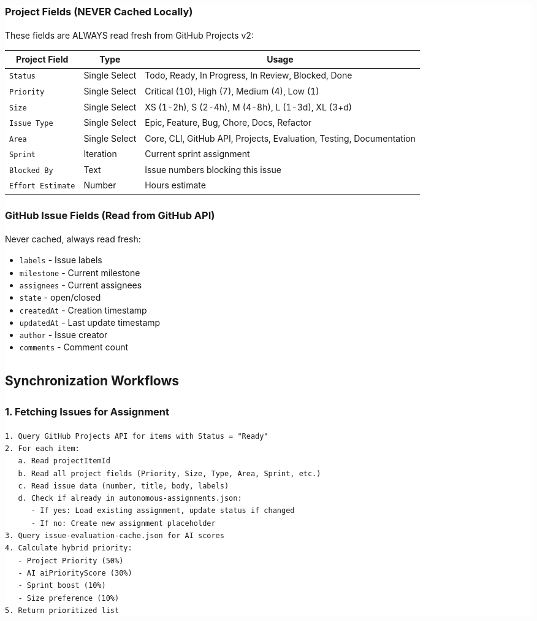 ### Project Fields (NEVER Cached Locally)

These fields are ALWAYS read fresh from GitHub Projects v2:

| Project Field | Type | Usage |
|---------------|------|-------|
| `Status` | Single Select | Todo, Ready, In Progress, In Review, Blocked, Done |
| `Priority` | Single Select | Critical (10), High (7), Medium (4), Low (1) |
| `Size` | Single Select | XS (1-2h), S (2-4h), M (4-8h), L (1-3d), XL (3+d) |
| `Issue Type` | Single Select | Epic, Feature, Bug, Chore, Docs, Refactor |
| `Area` | Single Select | Core, CLI, GitHub API, Projects, Evaluation, Testing, Documentation |
| `Sprint` | Iteration | Current sprint assignment |
| `Blocked By` | Text | Issue numbers blocking this issue |
| `Effort Estimate` | Number | Hours estimate |

### GitHub Issue Fields (Read from GitHub API)

Never cached, always read fresh:
- `labels` - Issue labels
- `milestone` - Current milestone
- `assignees` - Current assignees
- `state` - open/closed
- `createdAt` - Creation timestamp
- `updatedAt` - Last update timestamp
- `author` - Issue creator
- `comments` - Comment count

## Synchronization Workflows

### 1. Fetching Issues for Assignment

```
1. Query GitHub Projects API for items with Status = "Ready"
2. For each item:
   a. Read projectItemId
   b. Read all project fields (Priority, Size, Type, Area, Sprint, etc.)
   c. Read issue data (number, title, body, labels)
   d. Check if already in autonomous-assignments.json:
      - If yes: Load existing assignment, update status if changed
      - If no: Create new assignment placeholder
3. Query issue-evaluation-cache.json for AI scores
4. Calculate hybrid priority:
   - Project Priority (50%)
   - AI aiPriorityScore (30%)
   - Sprint boost (10%)
   - Size preference (10%)
5. Return prioritized list
```
